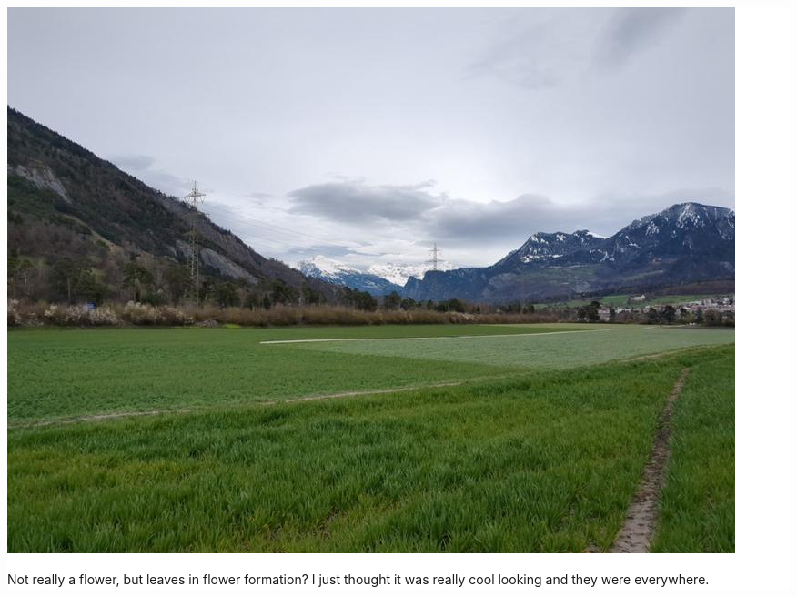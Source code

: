 ![Alt text](/images/travel8/PXL_20240328_083338199.RESTORED.jpg)

Not really a flower, but leaves in flower formation? I just thought it was really cool looking and they were everywhere.
